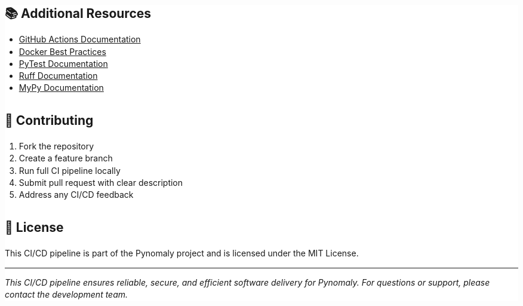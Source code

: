 ## 📚 Additional Resources

- [GitHub Actions Documentation](https://docs.github.com/en/actions)
- [Docker Best Practices](https://docs.docker.com/develop/best-practices/)
- [PyTest Documentation](https://docs.pytest.org/)
- [Ruff Documentation](https://docs.astral.sh/ruff/)
- [MyPy Documentation](https://mypy.readthedocs.io/)

## 🤝 Contributing

1. Fork the repository
2. Create a feature branch
3. Run full CI pipeline locally
4. Submit pull request with clear description
5. Address any CI/CD feedback

## 📄 License

This CI/CD pipeline is part of the Pynomaly project and is licensed under the MIT License.

---

*This CI/CD pipeline ensures reliable, secure, and efficient software delivery for Pynomaly. For questions or support, please contact the development team.*